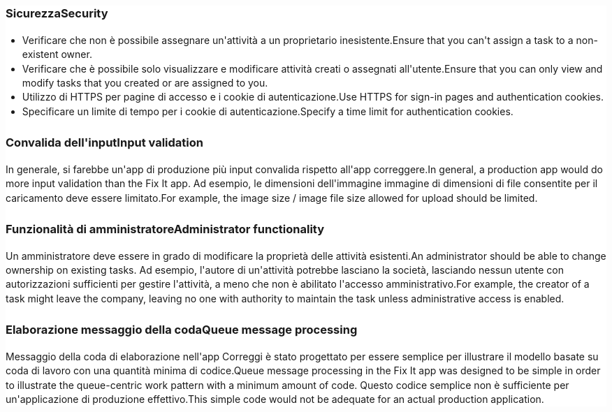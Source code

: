 ### <a name="security"></a><span data-ttu-id="95eeb-122">Sicurezza</span><span class="sxs-lookup"><span data-stu-id="95eeb-122">Security</span></span>

- <span data-ttu-id="95eeb-123">Verificare che non è possibile assegnare un'attività a un proprietario inesistente.</span><span class="sxs-lookup"><span data-stu-id="95eeb-123">Ensure that you can't assign a task to a non-existent owner.</span></span>
- <span data-ttu-id="95eeb-124">Verificare che è possibile solo visualizzare e modificare attività creati o assegnati all'utente.</span><span class="sxs-lookup"><span data-stu-id="95eeb-124">Ensure that you can only view and modify tasks that you created or are assigned to you.</span></span>
- <span data-ttu-id="95eeb-125">Utilizzo di HTTPS per pagine di accesso e i cookie di autenticazione.</span><span class="sxs-lookup"><span data-stu-id="95eeb-125">Use HTTPS for sign-in pages and authentication cookies.</span></span>
- <span data-ttu-id="95eeb-126">Specificare un limite di tempo per i cookie di autenticazione.</span><span class="sxs-lookup"><span data-stu-id="95eeb-126">Specify a time limit for authentication cookies.</span></span>

### <a name="input-validation"></a><span data-ttu-id="95eeb-127">Convalida dell'input</span><span class="sxs-lookup"><span data-stu-id="95eeb-127">Input validation</span></span>

<span data-ttu-id="95eeb-128">In generale, si farebbe un'app di produzione più input convalida rispetto all'app correggere.</span><span class="sxs-lookup"><span data-stu-id="95eeb-128">In general, a production app would do more input validation than the Fix It app.</span></span> <span data-ttu-id="95eeb-129">Ad esempio, le dimensioni dell'immagine immagine di dimensioni di file consentite per il caricamento deve essere limitato.</span><span class="sxs-lookup"><span data-stu-id="95eeb-129">For example, the image size / image file size allowed for upload should be limited.</span></span>

### <a name="administrator-functionality"></a><span data-ttu-id="95eeb-130">Funzionalità di amministratore</span><span class="sxs-lookup"><span data-stu-id="95eeb-130">Administrator functionality</span></span>

<span data-ttu-id="95eeb-131">Un amministratore deve essere in grado di modificare la proprietà delle attività esistenti.</span><span class="sxs-lookup"><span data-stu-id="95eeb-131">An administrator should be able to change ownership on existing tasks.</span></span> <span data-ttu-id="95eeb-132">Ad esempio, l'autore di un'attività potrebbe lasciano la società, lasciando nessun utente con autorizzazioni sufficienti per gestire l'attività, a meno che non è abilitato l'accesso amministrativo.</span><span class="sxs-lookup"><span data-stu-id="95eeb-132">For example, the creator of a task might leave the company, leaving no one with authority to maintain the task unless administrative access is enabled.</span></span>

### <a name="queue-message-processing"></a><span data-ttu-id="95eeb-133">Elaborazione messaggio della coda</span><span class="sxs-lookup"><span data-stu-id="95eeb-133">Queue message processing</span></span>

<span data-ttu-id="95eeb-134">Messaggio della coda di elaborazione nell'app Correggi è stato progettato per essere semplice per illustrare il modello basate su coda di lavoro con una quantità minima di codice.</span><span class="sxs-lookup"><span data-stu-id="95eeb-134">Queue message processing in the Fix It app was designed to be simple in order to illustrate the queue-centric work pattern with a minimum amount of code.</span></span> <span data-ttu-id="95eeb-135">Questo codice semplice non è sufficiente per un'applicazione di produzione effettivo.</span><span class="sxs-lookup"><span data-stu-id="95eeb-135">This simple code would not be adequate for an actual production application.</span></span>
